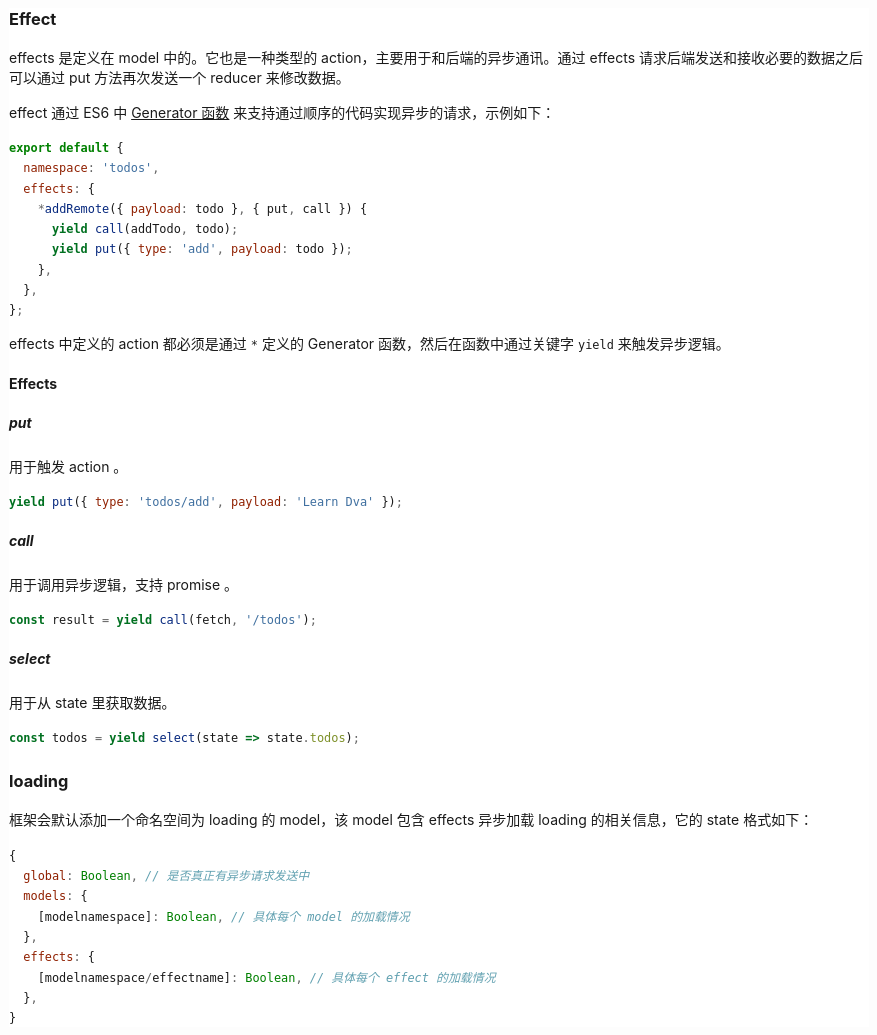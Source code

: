 
### Effect

effects 是定义在 model 中的。它也是一种类型的 action，主要用于和后端的异步通讯。通过 effects 请求后端发送和接收必要的数据之后可以通过 put 方法再次发送一个 reducer 来修改数据。

effect 通过 ES6 中 [Generator 函数](http://es6.ruanyifeng.com/#docs/generator) 来支持通过顺序的代码实现异步的请求，示例如下：

```javascript
export default {
  namespace: 'todos',
  effects: {
    *addRemote({ payload: todo }, { put, call }) {
      yield call(addTodo, todo);
      yield put({ type: 'add', payload: todo });
    },
  },
};
```

effects 中定义的 action 都必须是通过 `*` 定义的 Generator 函数，然后在函数中通过关键字 `yield` 来触发异步逻辑。

#### Effects

##### put

用于触发 action 。

```javascript
yield put({ type: 'todos/add', payload: 'Learn Dva' });
```

##### call

用于调用异步逻辑，支持 promise 。

```javascript
const result = yield call(fetch, '/todos');
```

##### select

用于从 state 里获取数据。

```javascript
const todos = yield select(state => state.todos);
```

### loading

框架会默认添加一个命名空间为 loading 的 model，该 model 包含 effects 异步加载 loading 的相关信息，它的 state 格式如下：

```js
{
  global: Boolean, // 是否真正有异步请求发送中
  models: {
    [modelnamespace]: Boolean, // 具体每个 model 的加载情况
  },
  effects: {
    [modelnamespace/effectname]: Boolean, // 具体每个 effect 的加载情况
  },
}
```
